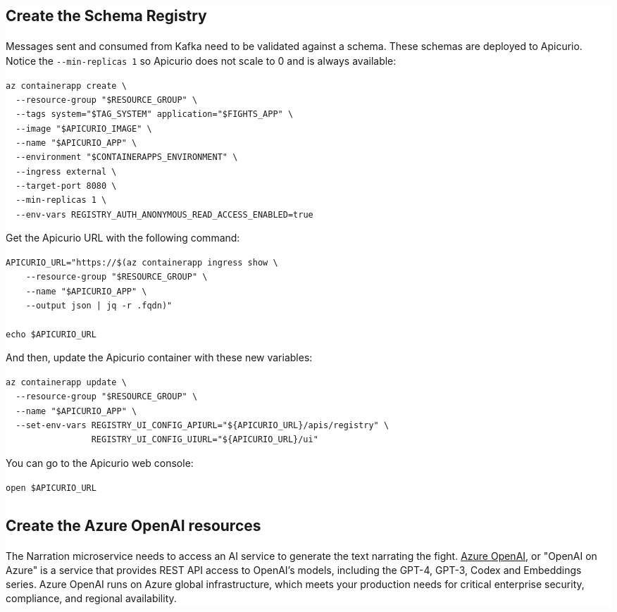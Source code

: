 ## Create the Schema Registry

Messages sent and consumed from Kafka need to be validated against a schema.
These schemas are deployed to Apicurio.
Notice the `--min-replicas 1` so Apicurio does not scale to 0 and is always available:

```shell
az containerapp create \
  --resource-group "$RESOURCE_GROUP" \
  --tags system="$TAG_SYSTEM" application="$FIGHTS_APP" \
  --image "$APICURIO_IMAGE" \
  --name "$APICURIO_APP" \
  --environment "$CONTAINERAPPS_ENVIRONMENT" \
  --ingress external \
  --target-port 8080 \
  --min-replicas 1 \
  --env-vars REGISTRY_AUTH_ANONYMOUS_READ_ACCESS_ENABLED=true
```

Get the Apicurio URL with the following command:

```shell
APICURIO_URL="https://$(az containerapp ingress show \
    --resource-group "$RESOURCE_GROUP" \
    --name "$APICURIO_APP" \
    --output json | jq -r .fqdn)"
  
echo $APICURIO_URL  
```

And then, update the Apicurio container with these new variables:

```shell
az containerapp update \
  --resource-group "$RESOURCE_GROUP" \
  --name "$APICURIO_APP" \
  --set-env-vars REGISTRY_UI_CONFIG_APIURL="${APICURIO_URL}/apis/registry" \
                 REGISTRY_UI_CONFIG_UIURL="${APICURIO_URL}/ui"
```

You can go to the Apicurio web console:

```shell
open $APICURIO_URL
```

## Create the Azure OpenAI resources

The Narration microservice needs to access an AI service to generate the text narrating the fight.
[Azure OpenAI](https://azure.microsoft.com/en-us/products/ai-services/openai-service), or "OpenAI on Azure" is a service that provides REST API access to OpenAI’s models, including the GPT-4, GPT-3, Codex and Embeddings series.
Azure OpenAI runs on Azure global infrastructure, which meets your production needs for critical enterprise security, compliance, and regional availability.
